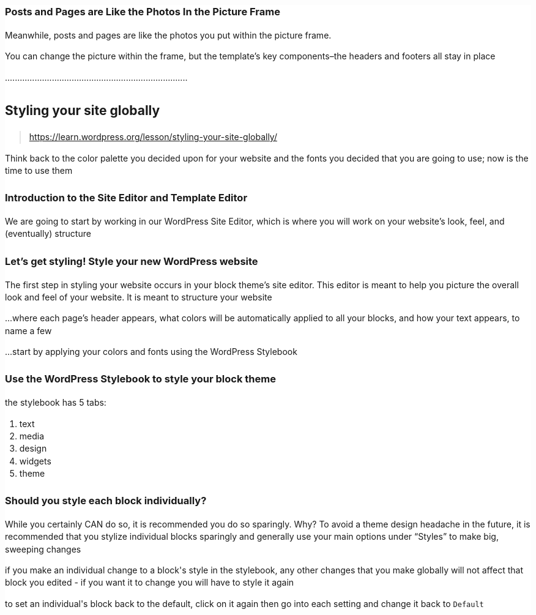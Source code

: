 ### Posts and Pages are Like the Photos In the Picture Frame

Meanwhile, posts and pages are like the photos you put within the picture frame.

You can change the picture within the frame, but the template’s key components–the headers and footers all stay in place

..........................................................................

## Styling your site globally

> https://learn.wordpress.org/lesson/styling-your-site-globally/

Think back to the color palette you decided upon for your website and the fonts you decided that you are going to use; now is the time to use them

### Introduction to the Site Editor and Template Editor

We are going to start by working in our WordPress Site Editor, which is where you will work on your website’s look, feel, and (eventually) structure

### Let’s get styling! Style your new WordPress website

The first step in styling your website occurs in your block theme’s site editor. This editor is meant to help you picture the overall look and feel of your website. It is meant to structure your website

...where each page’s header appears, what colors will be automatically applied to all your blocks, and how your text appears, to name a few

...start by applying your colors and fonts using the WordPress Stylebook

### Use the WordPress Stylebook to style your block theme

the stylebook has 5 tabs:

1. text
2. media
3. design
4. widgets
5. theme

### Should you style each block individually?

While you certainly CAN do so, it is recommended you do so sparingly. Why? To avoid a theme design headache in the future, it is recommended that you stylize individual blocks sparingly and generally use your main options under “Styles” to make big, sweeping changes

if you make an individual change to a block's style in the stylebook, any other changes that you make globally will not affect that block you edited - if you want it to change you will have to style it again

to set an individual's block back to the default, click on it again then go into each setting and change it back to `Default`
